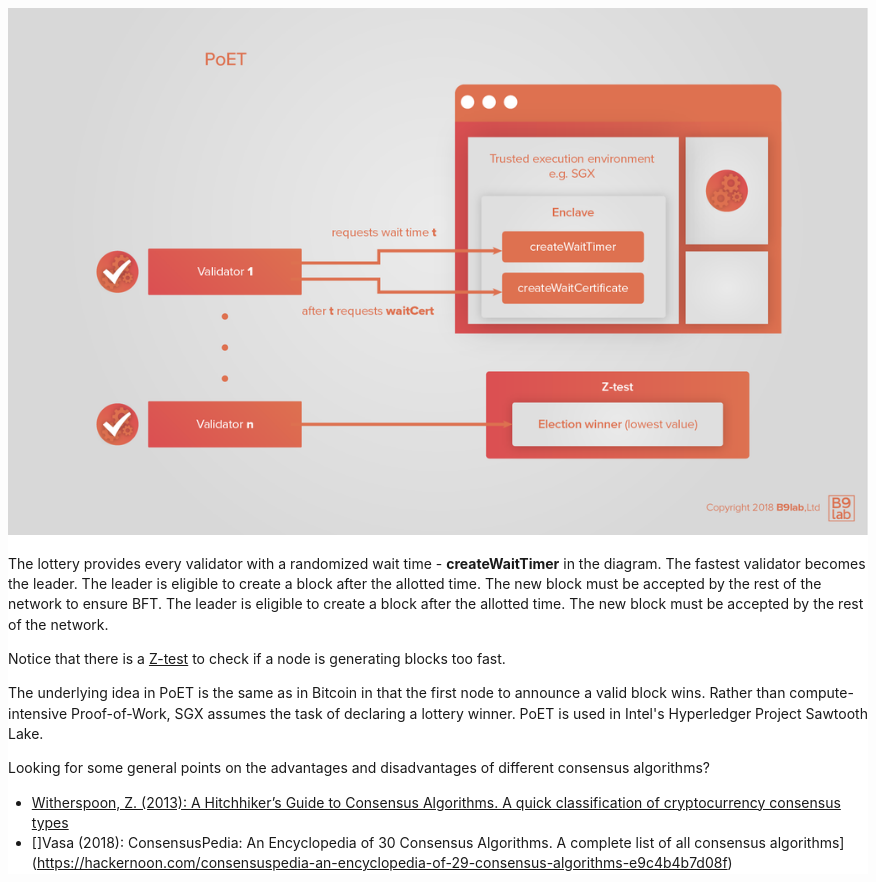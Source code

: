 ![PoET](/onboarding/1-introduction-blockchain/images/poet.png)

The lottery provides every validator with a randomized wait time - **createWaitTimer** in the diagram. The fastest validator becomes the leader. The leader is eligible to create a block after the allotted time. The new block must be accepted by the rest of the network to ensure BFT. The leader is eligible to create a block after the allotted time. The new block must be accepted by the rest of the network.

<HighlightBox type="info">

Notice that there is a [Z-test](https://en.wikipedia.org/wiki/Z-test) to check if a node is generating blocks too fast.

</HighlightBox>

The underlying idea in PoET is the same as in Bitcoin in that the first node to announce a valid block wins. Rather than compute-intensive Proof-of-Work, SGX assumes the task of declaring a lottery winner. PoET is used in Intel's Hyperledger Project Sawtooth Lake.

<HighlightBox type="tip">

Looking for some general points on the advantages and disadvantages of different consensus algorithms?

* [Witherspoon, Z. (2013): A Hitchhiker’s Guide to Consensus Algorithms. A quick classification of cryptocurrency consensus types](https://hackernoon.com/a-hitchhikers-guide-to-consensus-algorithms-d81aae3eb0e3)
* []Vasa (2018): ConsensusPedia: An Encyclopedia of 30 Consensus Algorithms. A complete list of all consensus algorithms](https://hackernoon.com/consensuspedia-an-encyclopedia-of-29-consensus-algorithms-e9c4b4b7d08f)
